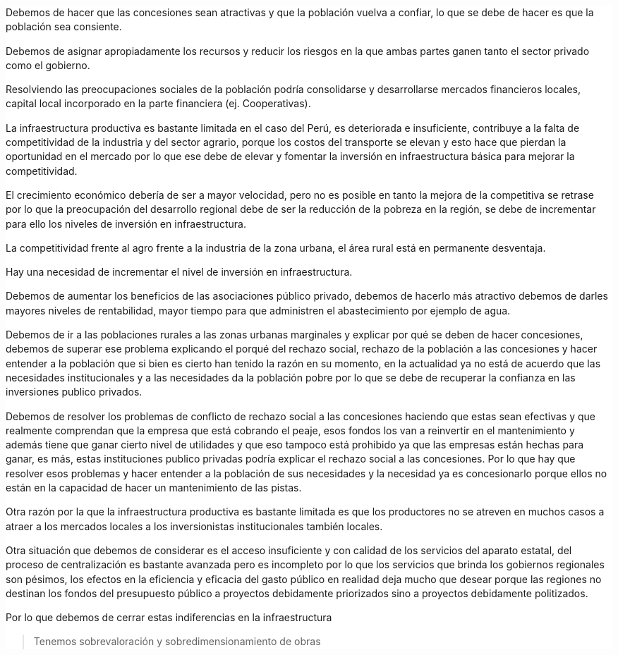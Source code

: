 Debemos de hacer que las concesiones sean atractivas y que la población vuelva a confiar, lo que se debe de hacer es que la población sea consiente.

Debemos de asignar apropiadamente los recursos y reducir los riesgos en la que ambas partes ganen tanto el sector privado como el gobierno.

Resolviendo las preocupaciones sociales de la población podría consolidarse y desarrollarse mercados financieros locales, capital local incorporado en la parte financiera (ej. Cooperativas).

La infraestructura productiva es bastante limitada en el caso del Perú, es deteriorada e insuficiente, contribuye a la falta de competitividad de la industria y del sector agrario, porque los costos del transporte se elevan y esto hace que pierdan la oportunidad en el mercado por lo que ese debe de elevar y fomentar la inversión en infraestructura básica para mejorar la competitividad.

El crecimiento económico debería de ser a mayor velocidad, pero no es posible en tanto la mejora de la competitiva se retrase por lo que la preocupación del desarrollo regional debe de ser la reducción de la pobreza en la región, se debe de incrementar para ello los niveles de inversión en infraestructura.

La competitividad frente al agro frente a la industria de la zona urbana, el área rural está en permanente desventaja.

Hay una necesidad de incrementar el nivel de inversión en infraestructura.

Debemos de aumentar los beneficios de las asociaciones público privado, debemos de hacerlo más atractivo debemos de darles mayores niveles de rentabilidad, mayor tiempo para que administren el abastecimiento por ejemplo de agua.

Debemos de ir a las poblaciones rurales a las zonas urbanas marginales y explicar por qué se deben de hacer concesiones, debemos de superar ese problema explicando el porqué del rechazo social, rechazo de la población a las concesiones y hacer entender a la población que si bien es cierto han tenido la razón en su momento, en la actualidad ya no está de acuerdo que las necesidades institucionales y a las necesidades da la población pobre por lo que se debe de recuperar la confianza en las inversiones publico privados.

Debemos de resolver los problemas de conflicto de rechazo social a las concesiones haciendo que estas sean efectivas y que realmente comprendan que la empresa que está cobrando el peaje, esos fondos los van a reinvertir en el mantenimiento y además tiene que ganar cierto nivel de utilidades y que eso tampoco está prohibido ya que las empresas están hechas para ganar, es más, estas instituciones publico privadas podría explicar el rechazo social a las concesiones. Por lo que hay que resolver esos problemas y hacer entender a la población de sus necesidades y la necesidad ya es concesionarlo porque ellos no están en la capacidad de hacer un mantenimiento de las pistas.

Otra razón por la que la infraestructura productiva es bastante limitada es que los productores no se atreven en muchos casos a atraer a los mercados locales a los inversionistas institucionales también locales.

Otra situación que debemos de considerar es el acceso insuficiente y con calidad de los servicios del aparato estatal, del proceso de centralización es bastante avanzada pero es incompleto por lo que los servicios que brinda los gobiernos regionales son pésimos, los efectos en la eficiencia y eficacia del gasto público en realidad deja mucho que desear porque las regiones no destinan los fondos del presupuesto público a proyectos debidamente priorizados sino a proyectos debidamente politizados.

Por lo que debemos de cerrar estas indiferencias en la infraestructura

> Tenemos sobrevaloración y sobredimensionamiento de obras
